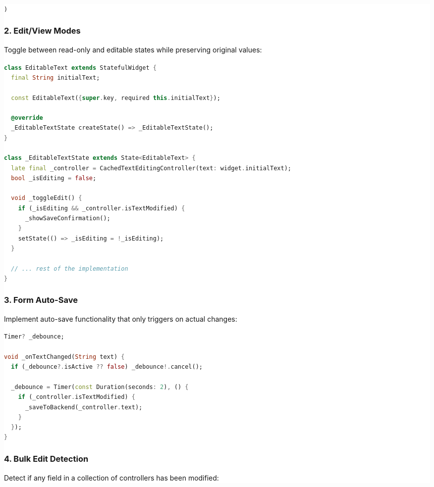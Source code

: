 ```dart
)
```

### 2. Edit/View Modes

Toggle between read-only and editable states while preserving original values:

```dart
class EditableText extends StatefulWidget {
  final String initialText;
  
  const EditableText({super.key, required this.initialText});

  @override
  _EditableTextState createState() => _EditableTextState();
}

class _EditableTextState extends State<EditableText> {
  late final _controller = CachedTextEditingController(text: widget.initialText);
  bool _isEditing = false;

  void _toggleEdit() {
    if (_isEditing && _controller.isTextModified) {
      _showSaveConfirmation();
    }
    setState(() => _isEditing = !_isEditing);
  }
  
  // ... rest of the implementation
}
```

### 3. Form Auto-Save

Implement auto-save functionality that only triggers on actual changes:

```dart
Timer? _debounce;

void _onTextChanged(String text) {
  if (_debounce?.isActive ?? false) _debounce!.cancel();
  
  _debounce = Timer(const Duration(seconds: 2), () {
    if (_controller.isTextModified) {
      _saveToBackend(_controller.text);
    }
  });
}
```

### 4. Bulk Edit Detection

Detect if any field in a collection of controllers has been modified:
